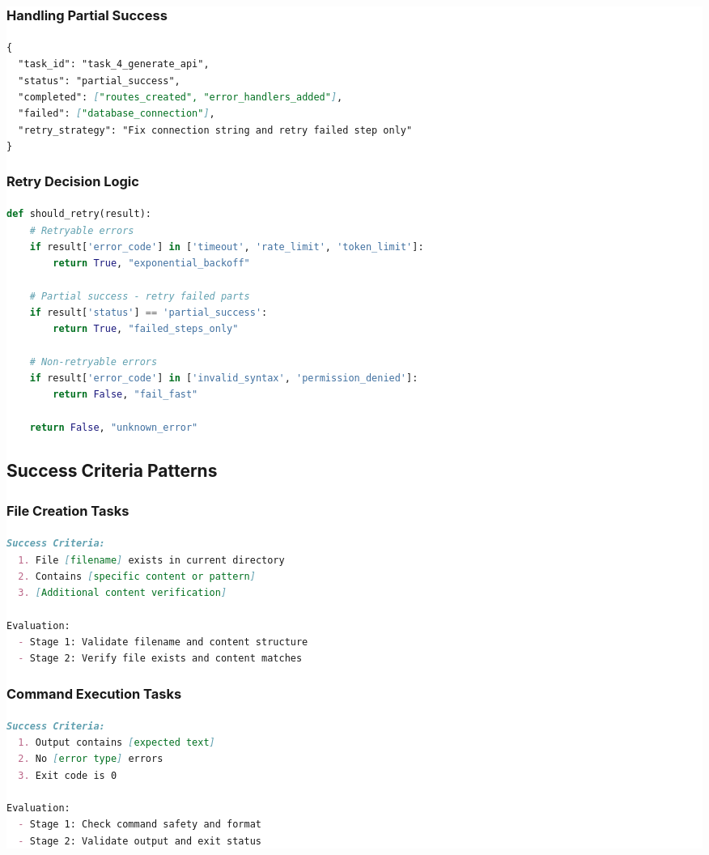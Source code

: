 ### Handling Partial Success

```markdown
{
  "task_id": "task_4_generate_api",
  "status": "partial_success",
  "completed": ["routes_created", "error_handlers_added"],
  "failed": ["database_connection"],
  "retry_strategy": "Fix connection string and retry failed step only"
}
```

### Retry Decision Logic

```python
def should_retry(result):
    # Retryable errors
    if result['error_code'] in ['timeout', 'rate_limit', 'token_limit']:
        return True, "exponential_backoff"
    
    # Partial success - retry failed parts
    if result['status'] == 'partial_success':
        return True, "failed_steps_only"
    
    # Non-retryable errors
    if result['error_code'] in ['invalid_syntax', 'permission_denied']:
        return False, "fail_fast"
    
    return False, "unknown_error"
```

## Success Criteria Patterns

### File Creation Tasks

```markdown
Success Criteria:
  1. File [filename] exists in current directory
  2. Contains [specific content or pattern]
  3. [Additional content verification]
  
Evaluation:
  - Stage 1: Validate filename and content structure
  - Stage 2: Verify file exists and content matches
```

### Command Execution Tasks

```markdown
Success Criteria:
  1. Output contains [expected text]
  2. No [error type] errors
  3. Exit code is 0

Evaluation:
  - Stage 1: Check command safety and format
  - Stage 2: Validate output and exit status
```
